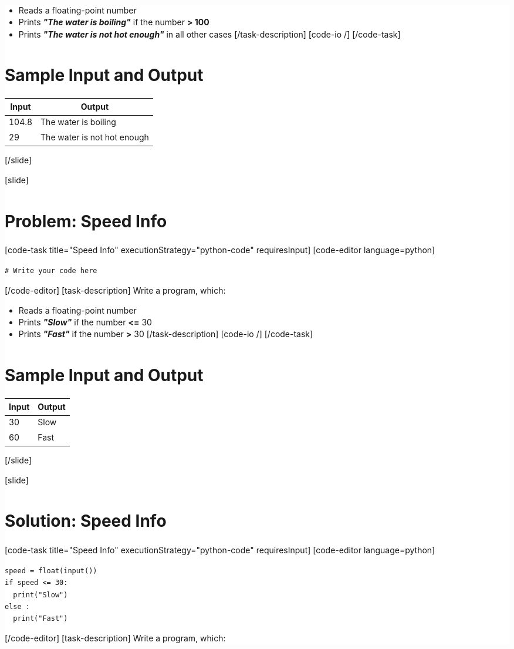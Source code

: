 * Reads a floating-point number 
* Prints ***"The water is boiling"*** if the number **> 100**
* Prints ***"The water is not hot enough"*** in all other cases
[/task-description]
[code-io /]
[/code-task]
# Sample Input and Output
|Input|Output|
|-----|------|
|104.8|The water is boiling|
|29|The water is not hot enough|
[/slide]

[slide]
# Problem: Speed Info
[code-task title="Speed Info" executionStrategy="python-code" requiresInput]
[code-editor language=python]
```
# Write your code here
```
[/code-editor]
[task-description]
Write a program, which: 

* Reads a floating-point number 
* Prints ***"Slow"*** if the number **<=** 30
* Prints ***"Fast"*** if the number **>** 30
[/task-description]
[code-io /]
[/code-task]
# Sample Input and Output
|Input|Output|
|-----|------|
|30|Slow|
|60|Fast|
[/slide]

[slide]
# Solution: Speed Info
[code-task title="Speed Info" executionStrategy="python-code" requiresInput]
[code-editor language=python]
```
speed = float(input())
if speed <= 30:
  print("Slow")
else :
  print("Fast")
```
[/code-editor]
[task-description]
Write a program, which: 
